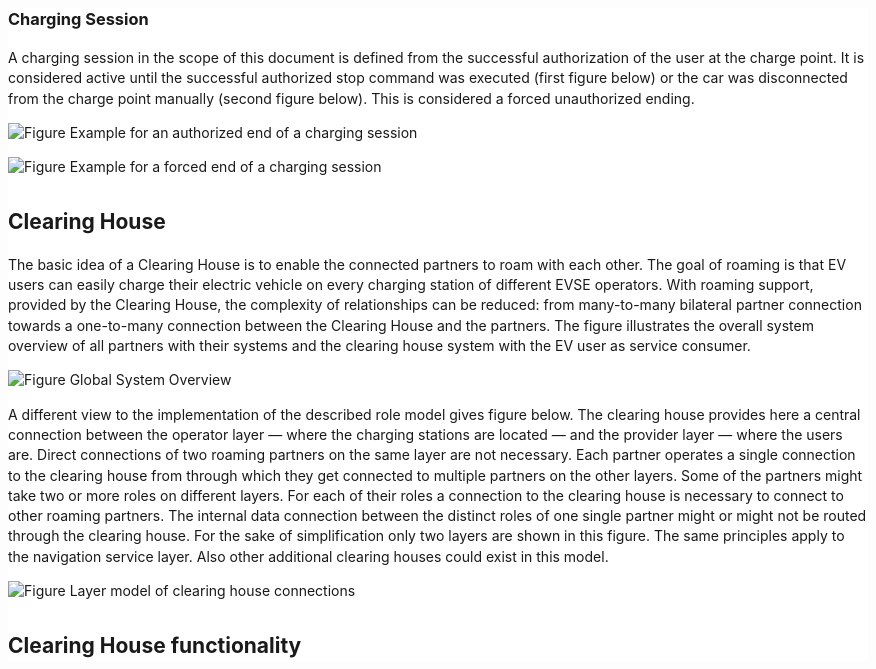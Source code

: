
### Charging Session

A charging session in the scope of this document is defined from the
successful authorization of the user at the charge point. It is
considered active until the successful authorized stop command was
executed (first figure below) or the car was disconnected from the 
charge point manually (second figure below). This is considered a 
forced unauthorized ending.

![Figure Example for an authorized end of a charging session](media/ChargingSessionDefinition-1.png "Example for an authorized end of a charging session")

![Figure Example for a forced end of a charging session](media/ChargingSessionDefinition-2.png "Example for a forced end of a charging session")



## Clearing House

The basic idea of a Clearing House is to enable the connected partners
to roam with each other. The goal of roaming is that EV users can
easily charge their electric vehicle on every charging station of
different EVSE operators. With roaming support, provided by the Clearing
House, the complexity of relationships can be reduced: from many-to-many
bilateral partner connection towards a one-to-many connection between
the Clearing House and the partners. The figure illustrates the overall 
system overview of all partners with their systems and the clearing 
house system with the EV user as service consumer.

![Figure Global System Overview](media/global-system-overview.png "Global System Overview")

A different view to the implementation of the described role model gives
figure below. The clearing house provides here a central
connection between the operator layer — where the charging stations are
located — and the provider layer — where the users are. Direct
connections of two roaming partners on the same layer are not necessary.
Each partner operates a single connection to the clearing house from
through which they get connected to multiple partners on the other
layers.
Some of the partners might take two or more roles on different layers.
For each of their roles a connection to the clearing house is necessary
to connect to other roaming partners. The internal data connection
between the distinct roles of one single partner might or might not be
routed through the clearing house.
For the sake of simplification only two layers are shown in this figure.
The same principles apply to the navigation service layer. Also other 
additional clearing houses could exist in this model.

![Figure Layer model of clearing house connections](media/ClearingHouseLayerModel.png "Layer model of clearing house connections")




## Clearing House functionality
